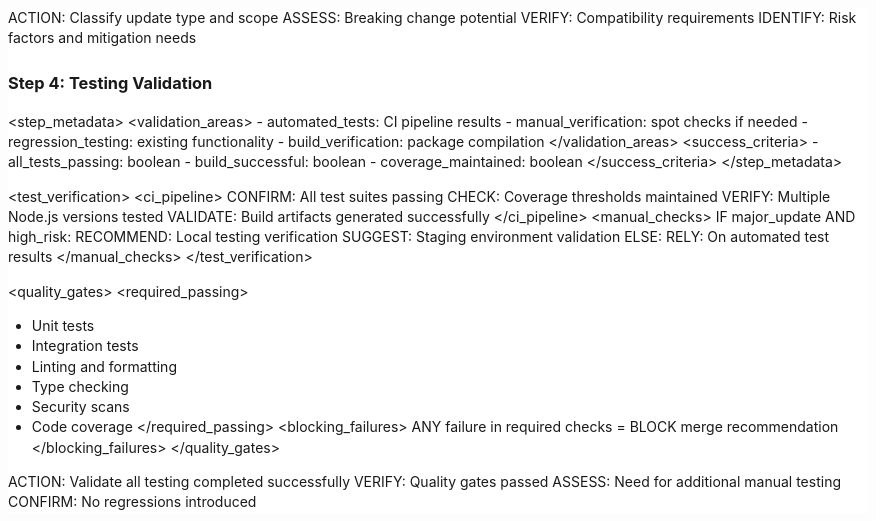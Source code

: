 <instructions>
  ACTION: Classify update type and scope
  ASSESS: Breaking change potential
  VERIFY: Compatibility requirements
  IDENTIFY: Risk factors and mitigation needs
</instructions>

</step>

<step number="4" name="testing_validation">

### Step 4: Testing Validation

<step_metadata>
<validation_areas> - automated_tests: CI pipeline results - manual_verification: spot checks if needed - regression_testing: existing functionality - build_verification: package compilation
</validation_areas>
<success_criteria> - all_tests_passing: boolean - build_successful: boolean - coverage_maintained: boolean
</success_criteria>
</step_metadata>

<test_verification>
<ci_pipeline>
CONFIRM: All test suites passing
CHECK: Coverage thresholds maintained
VERIFY: Multiple Node.js versions tested
VALIDATE: Build artifacts generated successfully
</ci_pipeline>
<manual_checks>
IF major_update AND high_risk:
RECOMMEND: Local testing verification
SUGGEST: Staging environment validation
ELSE:
RELY: On automated test results
</manual_checks>
</test_verification>

<quality_gates>
<required_passing>

- Unit tests
- Integration tests
- Linting and formatting
- Type checking
- Security scans
- Code coverage
  </required_passing>
  <blocking_failures>
  ANY failure in required checks = BLOCK merge recommendation
  </blocking_failures>
  </quality_gates>

<instructions>
  ACTION: Validate all testing completed successfully
  VERIFY: Quality gates passed
  ASSESS: Need for additional manual testing
  CONFIRM: No regressions introduced
</instructions>
